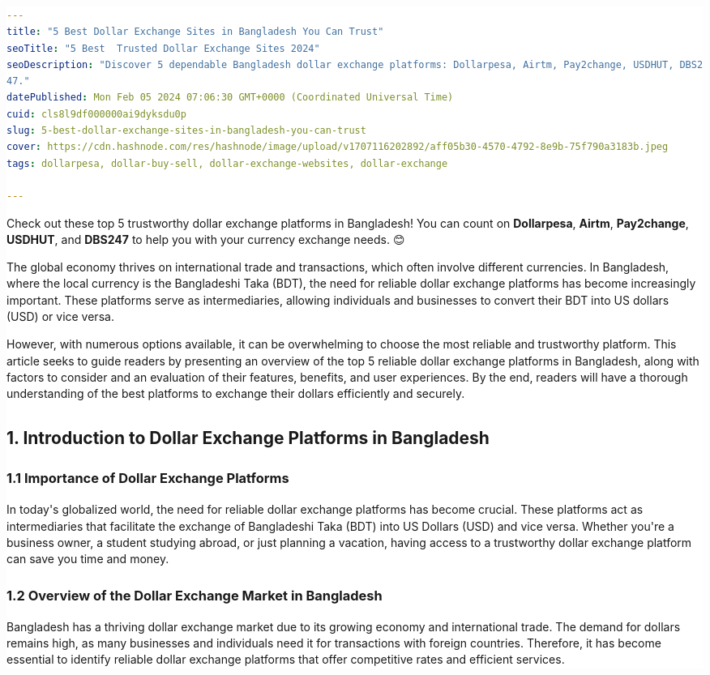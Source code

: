 ```yaml
---
title: "5 Best Dollar Exchange Sites in Bangladesh You Can Trust"
seoTitle: "5 Best  Trusted Dollar Exchange Sites 2024"
seoDescription: "Discover 5 dependable Bangladesh dollar exchange platforms: Dollarpesa, Airtm, Pay2change, USDHUT, DBS247."
datePublished: Mon Feb 05 2024 07:06:30 GMT+0000 (Coordinated Universal Time)
cuid: cls8l9df000000ai9dyksdu0p
slug: 5-best-dollar-exchange-sites-in-bangladesh-you-can-trust
cover: https://cdn.hashnode.com/res/hashnode/image/upload/v1707116202892/aff05b30-4570-4792-8e9b-75f790a3183b.jpeg
tags: dollarpesa, dollar-buy-sell, dollar-exchange-websites, dollar-exchange

---
```


Check out these top 5 trustworthy dollar exchange platforms in Bangladesh! You can count on **Dollarpesa**, **Airtm**, **Pay2change**, **USDHUT**, and **DBS247** to help you with your currency exchange needs. 😊

The global economy thrives on international trade and transactions, which often involve different currencies. In Bangladesh, where the local currency is the Bangladeshi Taka (BDT), the need for reliable dollar exchange platforms has become increasingly important. These platforms serve as intermediaries, allowing individuals and businesses to convert their BDT into US dollars (USD) or vice versa.

However, with numerous options available, it can be overwhelming to choose the most reliable and trustworthy platform. This article seeks to guide readers by presenting an overview of the top 5 reliable dollar exchange platforms in Bangladesh, along with factors to consider and an evaluation of their features, benefits, and user experiences. By the end, readers will have a thorough understanding of the best platforms to exchange their dollars efficiently and securely.  
  

## 1\. Introduction to Dollar Exchange Platforms in Bangladesh

  

### 1.1 Importance of Dollar Exchange Platforms

  
In today's globalized world, the need for reliable dollar exchange platforms has become crucial. These platforms act as intermediaries that facilitate the exchange of Bangladeshi Taka (BDT) into US Dollars (USD) and vice versa. Whether you're a business owner, a student studying abroad, or just planning a vacation, having access to a trustworthy dollar exchange platform can save you time and money.  
  

### 1.2 Overview of the Dollar Exchange Market in Bangladesh

  
Bangladesh has a thriving dollar exchange market due to its growing economy and international trade. The demand for dollars remains high, as many businesses and individuals need it for transactions with foreign countries. Therefore, it has become essential to identify reliable dollar exchange platforms that offer competitive rates and efficient services.  
  
